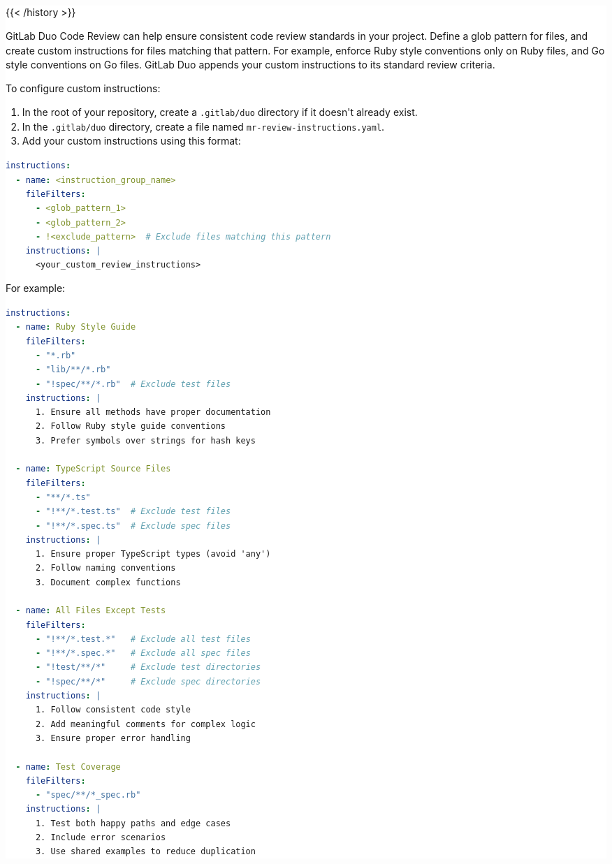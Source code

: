 {{< /history >}}

GitLab Duo Code Review can help ensure consistent code review standards in your project.
Define a glob pattern for files, and create custom instructions for files matching that
pattern. For example, enforce Ruby style conventions only on Ruby files, and Go style
conventions on Go files. GitLab Duo appends your custom instructions to its standard review
criteria.

To configure custom instructions:

1. In the root of your repository, create a `.gitlab/duo` directory if it doesn't already exist.
1. In the `.gitlab/duo` directory, create a file named `mr-review-instructions.yaml`.
1. Add your custom instructions using this format:

```yaml
instructions:
  - name: <instruction_group_name>
    fileFilters:
      - <glob_pattern_1>
      - <glob_pattern_2>
      - !<exclude_pattern>  # Exclude files matching this pattern
    instructions: |
      <your_custom_review_instructions>
```

For example:

```yaml
instructions:
  - name: Ruby Style Guide
    fileFilters:
      - "*.rb"
      - "lib/**/*.rb"
      - "!spec/**/*.rb"  # Exclude test files
    instructions: |
      1. Ensure all methods have proper documentation
      2. Follow Ruby style guide conventions
      3. Prefer symbols over strings for hash keys

  - name: TypeScript Source Files
    fileFilters:
      - "**/*.ts"
      - "!**/*.test.ts"  # Exclude test files
      - "!**/*.spec.ts"  # Exclude spec files
    instructions: |
      1. Ensure proper TypeScript types (avoid 'any')
      2. Follow naming conventions
      3. Document complex functions

  - name: All Files Except Tests
    fileFilters:
      - "!**/*.test.*"   # Exclude all test files
      - "!**/*.spec.*"   # Exclude all spec files
      - "!test/**/*"     # Exclude test directories
      - "!spec/**/*"     # Exclude spec directories
    instructions: |
      1. Follow consistent code style
      2. Add meaningful comments for complex logic
      3. Ensure proper error handling

  - name: Test Coverage
    fileFilters:
      - "spec/**/*_spec.rb"
    instructions: |
      1. Test both happy paths and edge cases
      2. Include error scenarios
      3. Use shared examples to reduce duplication
```